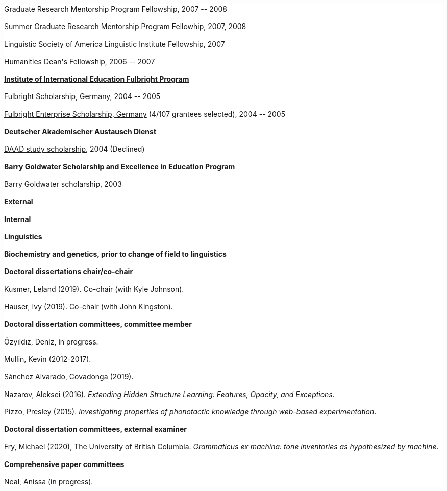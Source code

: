 Graduate Research Mentorship Program Fellowship, 2007 -- 2008

Summer Graduate Research Mentorship Program Fellowhip, 2007, 2008

Linguistic Society of America Linguistic Institute Fellowship, 2007

Humanities Dean's Fellowship, 2006 -- 2007

[**Institute of International Education Fulbright
Program**](http://www.iie.org/fulbright)

[Fulbright Scholarship, Germany](http://www.fulbright.de/togermany/),
2004 -- 2005

[Fulbright Enterprise Scholarship,
Germany](http://www.fulbright.de/togermany/) (4/107 grantees selected),
2004 -- 2005

[**Deutscher Akademischer Austausch Dienst**](https://www.daad.org/)

[DAAD study scholarship](https://www.daad.org/?p=73215), 2004 (Declined)

[**Barry Goldwater Scholarship and Excellence in Education
Program**](http://www.act.org/goldwater/)

Barry Goldwater scholarship, 2003

**External**

**Internal**

**Linguistics**

**Biochemistry and genetics, prior to change of field to linguistics**

**Doctoral dissertations chair/co-chair**

Kusmer, Leland (2019). Co-chair (with Kyle Johnson).

Hauser, Ivy (2019). Co-chair (with John Kingston).

**Doctoral dissertation committees, committee member**

Özyıldız, Deniz, in progress.

Mullin, Kevin (2012-2017).

Sánchez Alvarado, Covadonga (2019).

Nazarov, Aleksei (2016). *Extending Hidden Structure Learning: Features,
Opacity, and Exceptions*.

Pizzo, Presley (2015). *Investigating properties of phonotactic
knowledge through web-based experimentation*.

**Doctoral dissertation committees, external examiner**

Fry, Michael (2020), The University of British Columbia. *Grammaticus ex
machina: tone inventories as hypothesized by machine*.

**Comprehensive paper committees**

Neal, Anissa (in progress).
